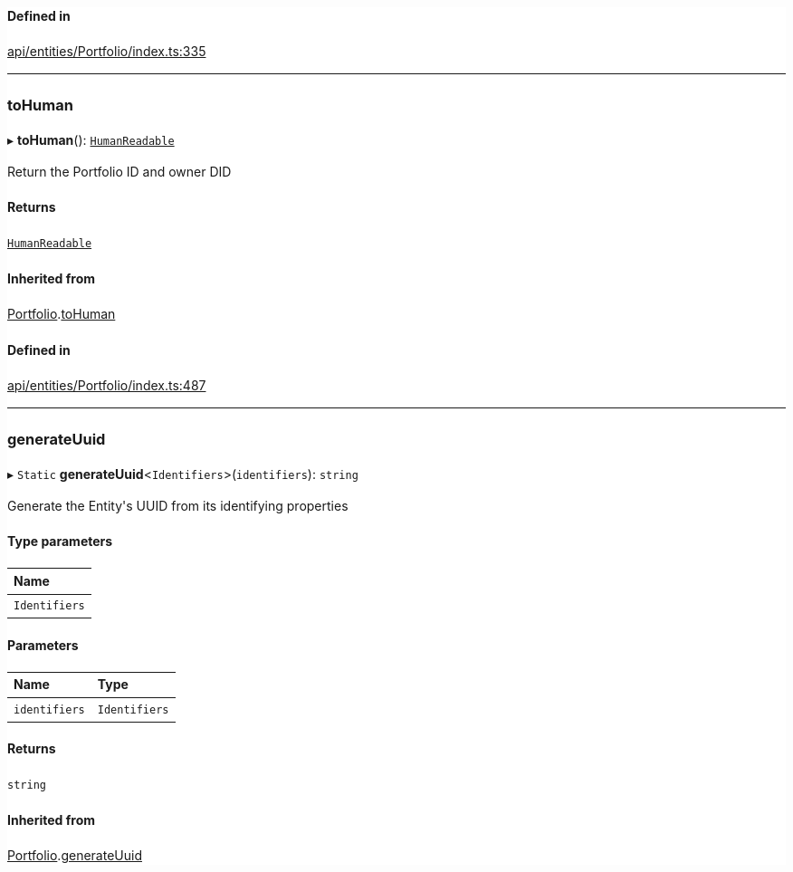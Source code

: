 #### Defined in

[api/entities/Portfolio/index.ts:335](https://github.com/PolymeshAssociation/polymesh-sdk/blob/8a9e72221/src/api/entities/Portfolio/index.ts#L335)

___

### toHuman

▸ **toHuman**(): [`HumanReadable`](../wiki/api.entities.Portfolio.HumanReadable)

Return the Portfolio ID and owner DID

#### Returns

[`HumanReadable`](../wiki/api.entities.Portfolio.HumanReadable)

#### Inherited from

[Portfolio](../wiki/api.entities.Portfolio.Portfolio).[toHuman](../wiki/api.entities.Portfolio.Portfolio#tohuman)

#### Defined in

[api/entities/Portfolio/index.ts:487](https://github.com/PolymeshAssociation/polymesh-sdk/blob/8a9e72221/src/api/entities/Portfolio/index.ts#L487)

___

### generateUuid

▸ `Static` **generateUuid**\<`Identifiers`\>(`identifiers`): `string`

Generate the Entity's UUID from its identifying properties

#### Type parameters

| Name |
| :------ |
| `Identifiers` |

#### Parameters

| Name | Type |
| :------ | :------ |
| `identifiers` | `Identifiers` |

#### Returns

`string`

#### Inherited from

[Portfolio](../wiki/api.entities.Portfolio.Portfolio).[generateUuid](../wiki/api.entities.Portfolio.Portfolio#generateuuid)
